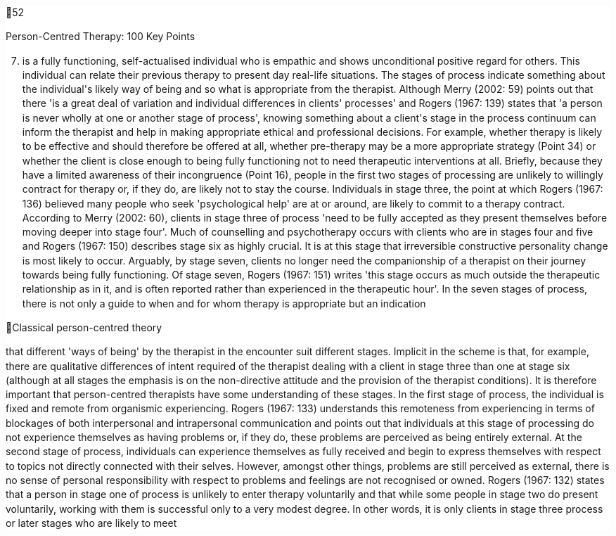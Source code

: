 52

Person-Centred Therapy: 100 Key Points

7.  is a fully functioning, self-actualised individual who is empathic
    and shows unconditional positive regard for others. This individual
    can relate their previous therapy to present day real-life
    situations. The stages of process indicate something about the
    individual's likely way of being and so what is appropriate from the
    therapist. Although Merry (2002: 59) points out that there 'is a
    great deal of variation and individual differences in clients'
    processes' and Rogers (1967: 139) states that 'a person is never
    wholly at one or another stage of process', knowing something about
    a client's stage in the process continuum can inform the therapist
    and help in making appropriate ethical and professional decisions.
    For example, whether therapy is likely to be effective and should
    therefore be offered at all, whether pre-therapy may be a more
    appropriate strategy (Point 34) or whether the client is close
    enough to being fully functioning not to need therapeutic
    interventions at all. Briefly, because they have a limited awareness
    of their incongruence (Point 16), people in the first two stages of
    processing are unlikely to willingly contract for therapy or, if
    they do, are likely not to stay the course. Individuals in stage
    three, the point at which Rogers (1967: 136) believed many people
    who seek 'psychological help' are at or around, are likely to commit
    to a therapy contract. According to Merry (2002: 60), clients in
    stage three of process 'need to be fully accepted as they present
    themselves before moving deeper into stage four'. Much of
    counselling and psychotherapy occurs with clients who are in stages
    four and five and Rogers (1967: 150) describes stage six as highly
    crucial. It is at this stage that irreversible constructive
    personality change is most likely to occur. Arguably, by stage
    seven, clients no longer need the companionship of a therapist on
    their journey towards being fully functioning. Of stage seven,
    Rogers (1967: 151) writes 'this stage occurs as much outside the
    therapeutic relationship as in it, and is often reported rather than
    experienced in the therapeutic hour'. In the seven stages of
    process, there is not only a guide to when and for whom therapy is
    appropriate but an indication

Classical person-centred theory

that different 'ways of being' by the therapist in the encounter suit
different stages. Implicit in the scheme is that, for example, there are
qualitative differences of intent required of the therapist dealing with
a client in stage three than one at stage six (although at all stages
the emphasis is on the non-directive attitude and the provision of the
therapist conditions). It is therefore important that person-centred
therapists have some understanding of these stages. In the first stage
of process, the individual is fixed and remote from organismic
experiencing. Rogers (1967: 133) understands this remoteness from
experiencing in terms of blockages of both interpersonal and
intrapersonal communication and points out that individuals at this
stage of processing do not experience themselves as having problems or,
if they do, these problems are perceived as being entirely external. At
the second stage of process, individuals can experience themselves as
fully received and begin to express themselves with respect to topics
not directly connected with their selves. However, amongst other things,
problems are still perceived as external, there is no sense of personal
responsibility with respect to problems and feelings are not recognised
or owned. Rogers (1967: 132) states that a person in stage one of
process is unlikely to enter therapy voluntarily and that while some
people in stage two do present voluntarily, working with them is
successful only to a very modest degree. In other words, it is only
clients in stage three process or later stages who are likely to meet